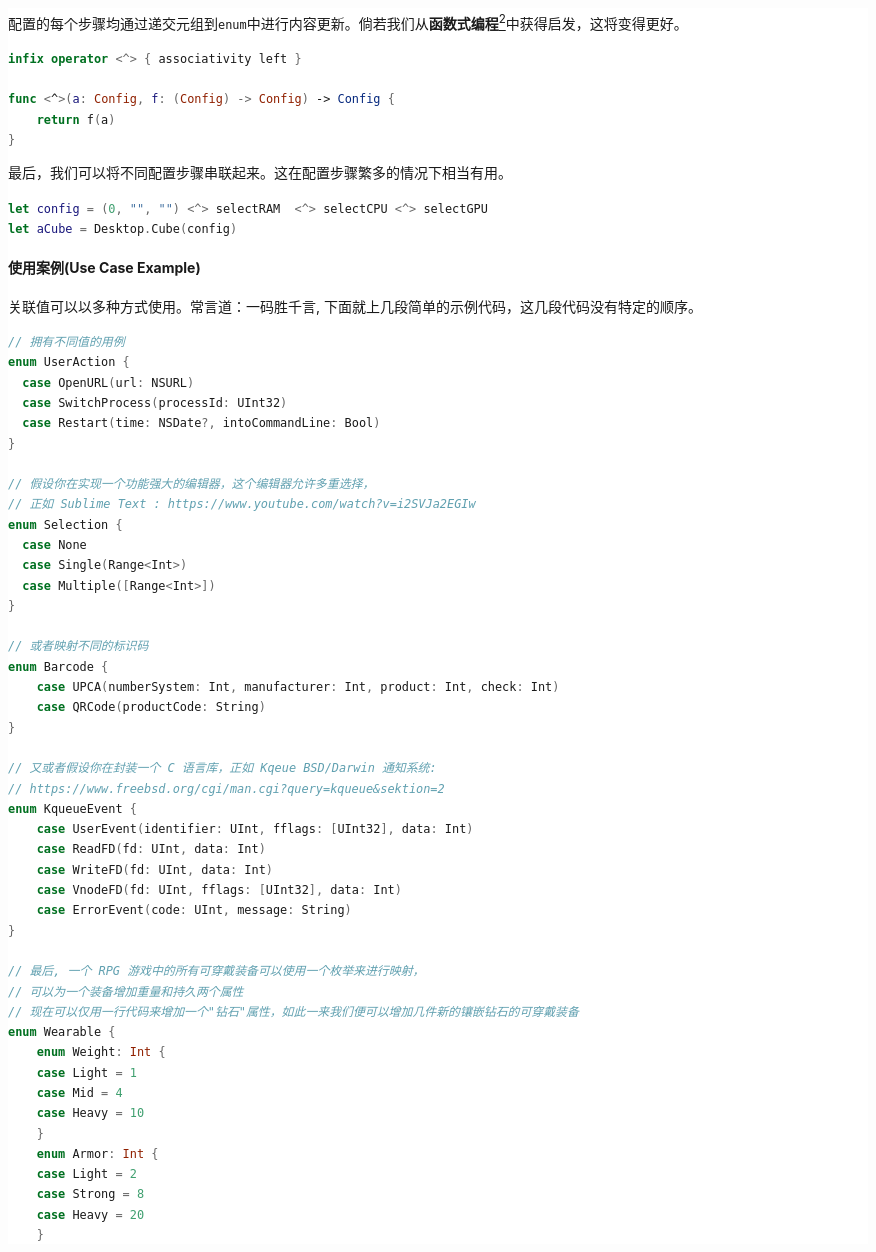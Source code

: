 配置的每个步骤均通过递交元组到`enum`中进行内容更新。倘若我们从**函数式编程**[<sup>2<sup>](#c2)中获得启发，这将变得更好。

```swift
infix operator <^> { associativity left }

func <^>(a: Config, f: (Config) -> Config) -> Config { 
    return f(a)
}
```

最后，我们可以将不同配置步骤串联起来。这在配置步骤繁多的情况下相当有用。

```swift
let config = (0, "", "") <^> selectRAM  <^> selectCPU <^> selectGPU
let aCube = Desktop.Cube(config)
```

#### 使用案例(Use Case Example)

关联值可以以多种方式使用。常言道：一码胜千言, 下面就上几段简单的示例代码，这几段代码没有特定的顺序。

```swift
// 拥有不同值的用例
enum UserAction {
  case OpenURL(url: NSURL)
  case SwitchProcess(processId: UInt32)
  case Restart(time: NSDate?, intoCommandLine: Bool)
}

// 假设你在实现一个功能强大的编辑器，这个编辑器允许多重选择，
// 正如 Sublime Text : https://www.youtube.com/watch?v=i2SVJa2EGIw
enum Selection {
  case None
  case Single(Range<Int>)
  case Multiple([Range<Int>])
}

// 或者映射不同的标识码
enum Barcode {
    case UPCA(numberSystem: Int, manufacturer: Int, product: Int, check: Int)
    case QRCode(productCode: String)
}

// 又或者假设你在封装一个 C 语言库，正如 Kqeue BSD/Darwin 通知系统:
// https://www.freebsd.org/cgi/man.cgi?query=kqueue&sektion=2
enum KqueueEvent {
    case UserEvent(identifier: UInt, fflags: [UInt32], data: Int)
    case ReadFD(fd: UInt, data: Int)
    case WriteFD(fd: UInt, data: Int)
    case VnodeFD(fd: UInt, fflags: [UInt32], data: Int)
    case ErrorEvent(code: UInt, message: String)
}

// 最后, 一个 RPG 游戏中的所有可穿戴装备可以使用一个枚举来进行映射，
// 可以为一个装备增加重量和持久两个属性
// 现在可以仅用一行代码来增加一个"钻石"属性，如此一来我们便可以增加几件新的镶嵌钻石的可穿戴装备
enum Wearable {
    enum Weight: Int {
	case Light = 1
	case Mid = 4
	case Heavy = 10
    }
    enum Armor: Int {
	case Light = 2
	case Strong = 8
	case Heavy = 20
    }
```